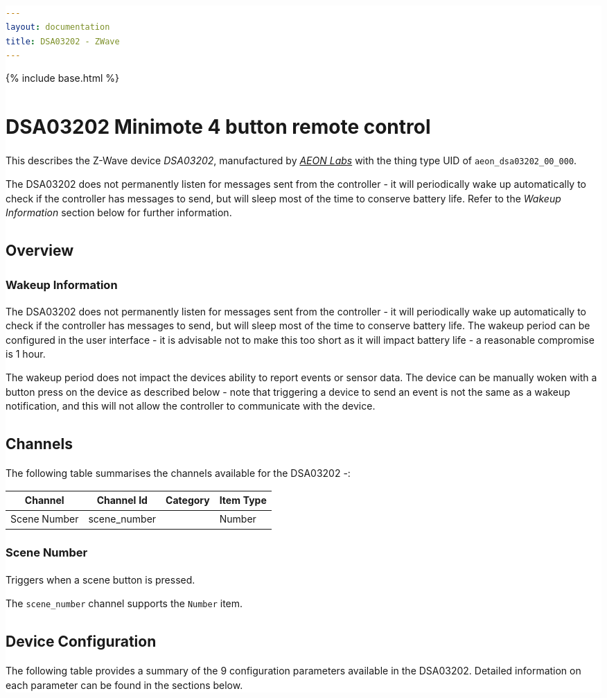 ```yaml
---
layout: documentation
title: DSA03202 - ZWave
---
```


{% include base.html %}

# DSA03202 Minimote 4 button remote control
This describes the Z-Wave device *DSA03202*, manufactured by *[AEON Labs](http://aeotec.com/)* with the thing type UID of ```aeon_dsa03202_00_000```.

The DSA03202 does not permanently listen for messages sent from the controller - it will periodically wake up automatically to check if the controller has messages to send, but will sleep most of the time to conserve battery life. Refer to the *Wakeup Information* section below for further information.

## Overview

### Wakeup Information

The DSA03202 does not permanently listen for messages sent from the controller - it will periodically wake up automatically to check if the controller has messages to send, but will sleep most of the time to conserve battery life. The wakeup period can be configured in the user interface - it is advisable not to make this too short as it will impact battery life - a reasonable compromise is 1 hour.

The wakeup period does not impact the devices ability to report events or sensor data. The device can be manually woken with a button press on the device as described below - note that triggering a device to send an event is not the same as a wakeup notification, and this will not allow the controller to communicate with the device.
## Channels

The following table summarises the channels available for the DSA03202 -:

| Channel | Channel Id | Category | Item Type |
|---------|------------|----------|-----------|
| Scene Number | scene_number |  | Number | 

### Scene Number

Triggers when a scene button is pressed.

The ```scene_number``` channel supports the ```Number``` item.



## Device Configuration

The following table provides a summary of the 9 configuration parameters available in the DSA03202.
Detailed information on each parameter can be found in the sections below.
